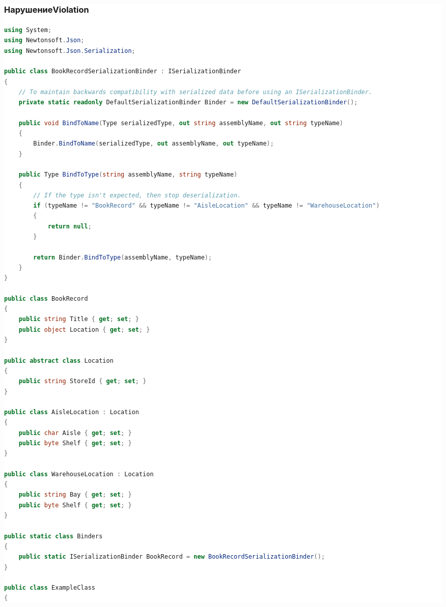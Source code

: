 ### <a name="violation"></a><span data-ttu-id="18a1c-148">Нарушение</span><span class="sxs-lookup"><span data-stu-id="18a1c-148">Violation</span></span>

```csharp
using System;
using Newtonsoft.Json;
using Newtonsoft.Json.Serialization;

public class BookRecordSerializationBinder : ISerializationBinder
{
    // To maintain backwards compatibility with serialized data before using an ISerializationBinder.
    private static readonly DefaultSerializationBinder Binder = new DefaultSerializationBinder();

    public void BindToName(Type serializedType, out string assemblyName, out string typeName)
    {
        Binder.BindToName(serializedType, out assemblyName, out typeName);
    }

    public Type BindToType(string assemblyName, string typeName)
    {
        // If the type isn't expected, then stop deserialization.
        if (typeName != "BookRecord" && typeName != "AisleLocation" && typeName != "WarehouseLocation")
        {
            return null;
        }

        return Binder.BindToType(assemblyName, typeName);
    }
}

public class BookRecord
{
    public string Title { get; set; }
    public object Location { get; set; }
}

public abstract class Location
{
    public string StoreId { get; set; }
}

public class AisleLocation : Location
{
    public char Aisle { get; set; }
    public byte Shelf { get; set; }
}

public class WarehouseLocation : Location
{
    public string Bay { get; set; }
    public byte Shelf { get; set; }
}

public static class Binders
{
    public static ISerializationBinder BookRecord = new BookRecordSerializationBinder();
}

public class ExampleClass
{
```